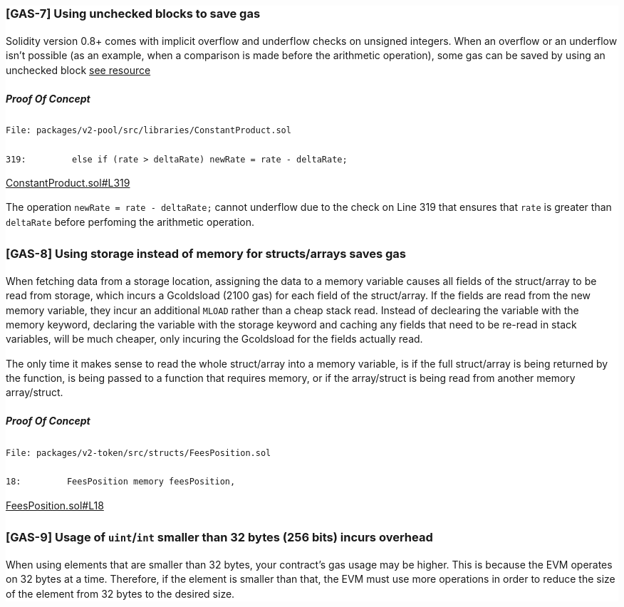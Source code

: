### [GAS-7] Using unchecked blocks to save gas

Solidity version 0.8+ comes with implicit overflow and underflow checks on unsigned integers. When an overflow or an underflow isn’t possible (as an example, when a comparison is made before the arithmetic operation), some gas can be saved by using an unchecked block [see resource](https://github.com/ethereum/solidity/issues/10695)

##### **Proof Of Concept**

```solidity
File: packages/v2-pool/src/libraries/ConstantProduct.sol

319:         else if (rate > deltaRate) newRate = rate - deltaRate;

```

[ConstantProduct.sol#L319](https://github.com/code-423n4/2023-01-timeswap/blob/main/packages/v2-pool/src/libraries/ConstantProduct.sol#L319)

The operation `newRate = rate - deltaRate;` cannot underflow due to the check on Line 319 that ensures that `rate` is greater than `deltaRate` before perfoming the arithmetic operation.

### [GAS-8] Using storage instead of memory for structs/arrays saves gas

When fetching data from a storage location, assigning the data to a memory variable causes all fields of the struct/array to be read from storage, which incurs a Gcoldsload (2100 gas) for each field of the struct/array. If the fields are read from the new memory variable, they incur an additional `MLOAD` rather than a cheap stack read. Instead of declearing the variable with the memory keyword, declaring the variable with the storage keyword and caching any fields that need to be re-read in stack variables, will be much cheaper, only incuring the Gcoldsload for the fields actually read.

The only time it makes sense to read the whole struct/array into a memory variable, is if the full struct/array is being returned by the function, is being passed to a function that requires memory, or if the array/struct is being read from another memory array/struct.

##### **Proof Of Concept**

```solidity
File: packages/v2-token/src/structs/FeesPosition.sol

18:         FeesPosition memory feesPosition,

```

[FeesPosition.sol#L18](https://github.com/code-423n4/2023-01-timeswap/blob/main/packages/v2-token/src/structs/FeesPosition.sol#L18)

### [GAS-9] Usage of `uint`/`int` smaller than 32 bytes (256 bits) incurs overhead

When using elements that are smaller than 32 bytes, your contract’s gas usage may be higher. This is because the EVM operates on 32 bytes at a time. Therefore, if the element is smaller than that, the EVM must use more operations in order to reduce the size of the element from 32 bytes to the desired size.
